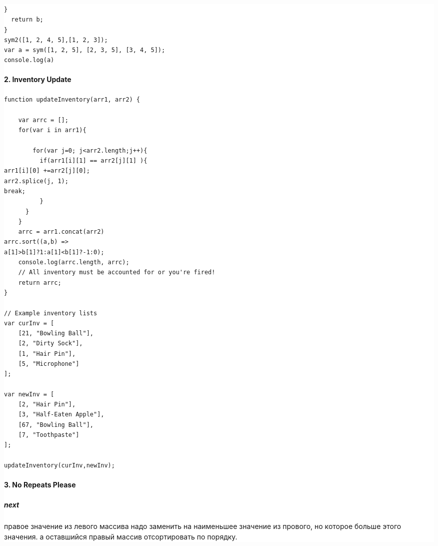 ```
}
  return b; 
}
sym2([1, 2, 4, 5],[1, 2, 3]);
var a = sym([1, 2, 5], [2, 3, 5], [3, 4, 5]);
console.log(a)
```

#### 2. Inventory Update
```
function updateInventory(arr1, arr2) {

    var arrc = [];
    for(var i in arr1){

        for(var j=0; j<arr2.length;j++){
          if(arr1[i][1] == arr2[j][1] ){
arr1[i][0] +=arr2[j][0];
arr2.splice(j, 1);
break;
          }
      }
    }
    arrc = arr1.concat(arr2)
arrc.sort((a,b) => 
a[1]>b[1]?1:a[1]<b[1]?-1:0);
    console.log(arrc.length, arrc);
    // All inventory must be accounted for or you're fired!
    return arrc;
}

// Example inventory lists
var curInv = [
    [21, "Bowling Ball"],
    [2, "Dirty Sock"],
    [1, "Hair Pin"],
    [5, "Microphone"]
];

var newInv = [
    [2, "Hair Pin"],
    [3, "Half-Eaten Apple"],
    [67, "Bowling Ball"],
    [7, "Toothpaste"]
];

updateInventory(curInv,newInv);
```

#### 3. No Repeats Please
##### next
правое значение из левого массива надо
заменить на наименьшее значение из прового,
но которое больше этого значения.
а оставшийся правый массив отсортировать по порядку.
  